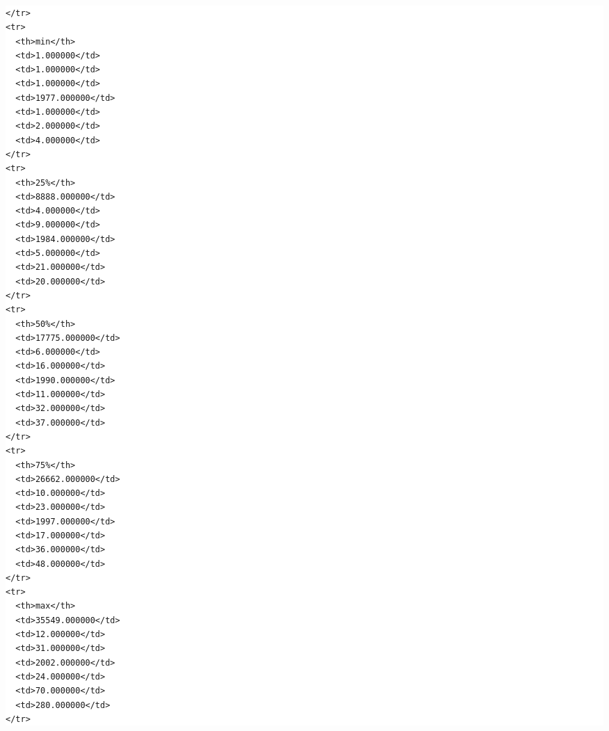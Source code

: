     </tr>
    <tr>
      <th>min</th>
      <td>1.000000</td>
      <td>1.000000</td>
      <td>1.000000</td>
      <td>1977.000000</td>
      <td>1.000000</td>
      <td>2.000000</td>
      <td>4.000000</td>
    </tr>
    <tr>
      <th>25%</th>
      <td>8888.000000</td>
      <td>4.000000</td>
      <td>9.000000</td>
      <td>1984.000000</td>
      <td>5.000000</td>
      <td>21.000000</td>
      <td>20.000000</td>
    </tr>
    <tr>
      <th>50%</th>
      <td>17775.000000</td>
      <td>6.000000</td>
      <td>16.000000</td>
      <td>1990.000000</td>
      <td>11.000000</td>
      <td>32.000000</td>
      <td>37.000000</td>
    </tr>
    <tr>
      <th>75%</th>
      <td>26662.000000</td>
      <td>10.000000</td>
      <td>23.000000</td>
      <td>1997.000000</td>
      <td>17.000000</td>
      <td>36.000000</td>
      <td>48.000000</td>
    </tr>
    <tr>
      <th>max</th>
      <td>35549.000000</td>
      <td>12.000000</td>
      <td>31.000000</td>
      <td>2002.000000</td>
      <td>24.000000</td>
      <td>70.000000</td>
      <td>280.000000</td>
    </tr>
  </tbody>
</table>
